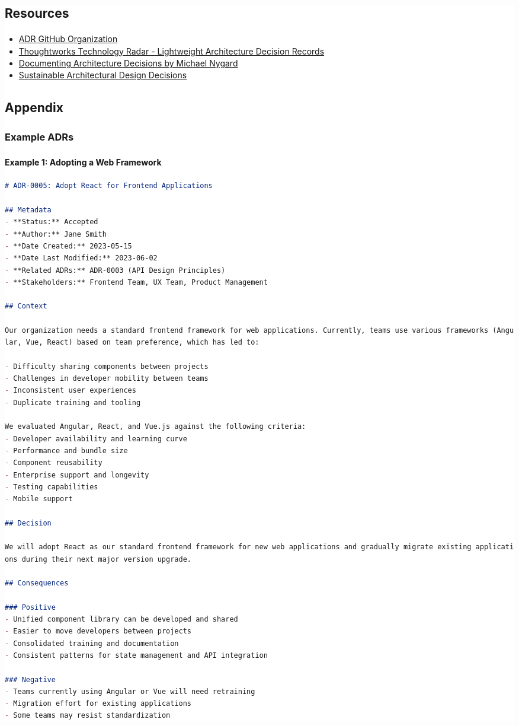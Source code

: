 ## Resources

- [ADR GitHub Organization](https://adr.github.io/)
- [Thoughtworks Technology Radar - Lightweight Architecture Decision Records](https://www.thoughtworks.com/radar/techniques/lightweight-architecture-decision-records)
- [Documenting Architecture Decisions by Michael Nygard](https://cognitect.com/blog/2011/11/15/documenting-architecture-decisions)
- [Sustainable Architectural Design Decisions](https://www.infoq.com/articles/sustainable-architectural-design-decisions/)

## Appendix

### Example ADRs

#### Example 1: Adopting a Web Framework

```markdown
# ADR-0005: Adopt React for Frontend Applications

## Metadata
- **Status:** Accepted
- **Author:** Jane Smith
- **Date Created:** 2023-05-15
- **Date Last Modified:** 2023-06-02
- **Related ADRs:** ADR-0003 (API Design Principles)
- **Stakeholders:** Frontend Team, UX Team, Product Management

## Context

Our organization needs a standard frontend framework for web applications. Currently, teams use various frameworks (Angular, Vue, React) based on team preference, which has led to:

- Difficulty sharing components between projects
- Challenges in developer mobility between teams
- Inconsistent user experiences
- Duplicate training and tooling

We evaluated Angular, React, and Vue.js against the following criteria:
- Developer availability and learning curve
- Performance and bundle size
- Component reusability
- Enterprise support and longevity
- Testing capabilities
- Mobile support

## Decision

We will adopt React as our standard frontend framework for new web applications and gradually migrate existing applications during their next major version upgrade.

## Consequences

### Positive
- Unified component library can be developed and shared
- Easier to move developers between projects
- Consolidated training and documentation
- Consistent patterns for state management and API integration

### Negative
- Teams currently using Angular or Vue will need retraining
- Migration effort for existing applications
- Some teams may resist standardization

```